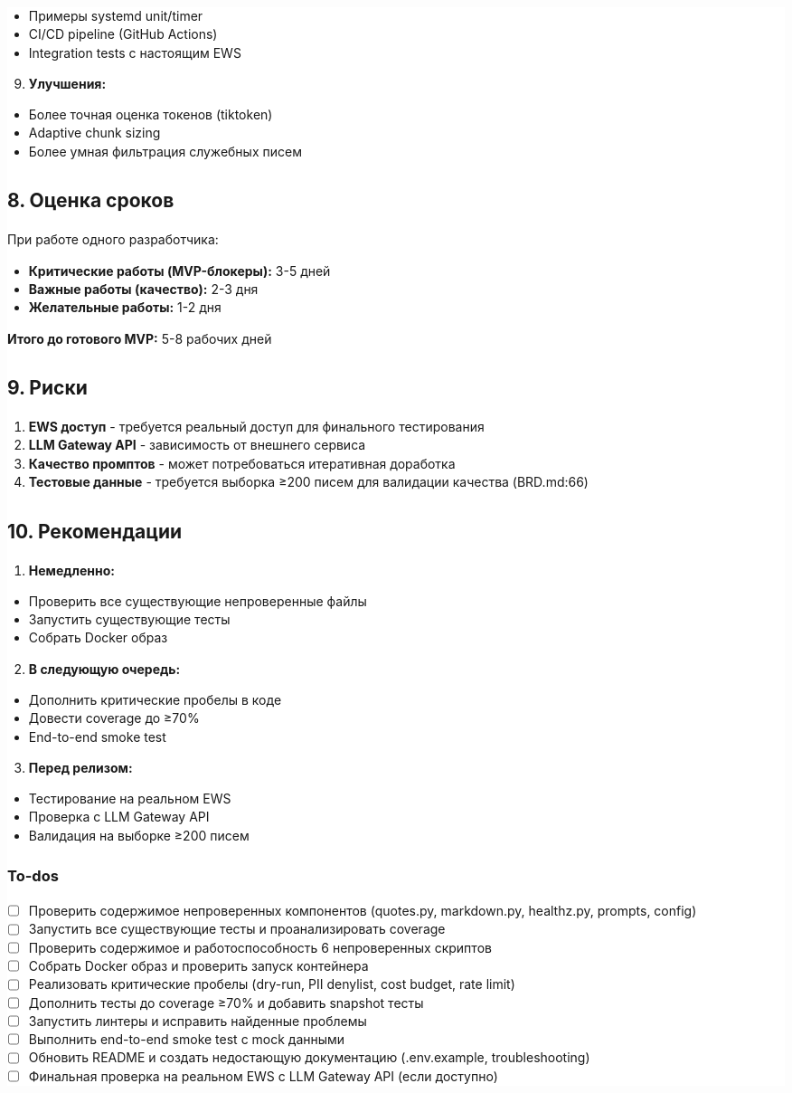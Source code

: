- Примеры systemd unit/timer
- CI/CD pipeline (GitHub Actions)
- Integration tests с настоящим EWS

9. **Улучшения:**

- Более точная оценка токенов (tiktoken)
- Adaptive chunk sizing
- Более умная фильтрация служебных писем

## 8. Оценка сроков

При работе одного разработчика:

- **Критические работы (MVP-блокеры):** 3-5 дней
- **Важные работы (качество):** 2-3 дня
- **Желательные работы:** 1-2 дня

**Итого до готового MVP:** 5-8 рабочих дней

## 9. Риски

1. **EWS доступ** - требуется реальный доступ для финального тестирования
2. **LLM Gateway API** - зависимость от внешнего сервиса
3. **Качество промптов** - может потребоваться итеративная доработка
4. **Тестовые данные** - требуется выборка ≥200 писем для валидации качества (BRD.md:66)

## 10. Рекомендации

1. **Немедленно:**

- Проверить все существующие непроверенные файлы
- Запустить существующие тесты
- Собрать Docker образ

2. **В следующую очередь:**

- Дополнить критические пробелы в коде
- Довести coverage до ≥70%
- End-to-end smoke test

3. **Перед релизом:**

- Тестирование на реальном EWS
- Проверка с LLM Gateway API
- Валидация на выборке ≥200 писем

### To-dos

- [ ] Проверить содержимое непроверенных компонентов (quotes.py, markdown.py, healthz.py, prompts, config)
- [ ] Запустить все существующие тесты и проанализировать coverage
- [ ] Проверить содержимое и работоспособность 6 непроверенных скриптов
- [ ] Собрать Docker образ и проверить запуск контейнера
- [ ] Реализовать критические пробелы (dry-run, PII denylist, cost budget, rate limit)
- [ ] Дополнить тесты до coverage ≥70% и добавить snapshot тесты
- [ ] Запустить линтеры и исправить найденные проблемы
- [ ] Выполнить end-to-end smoke test с mock данными
- [ ] Обновить README и создать недостающую документацию (.env.example, troubleshooting)
- [ ] Финальная проверка на реальном EWS с LLM Gateway API (если доступно)